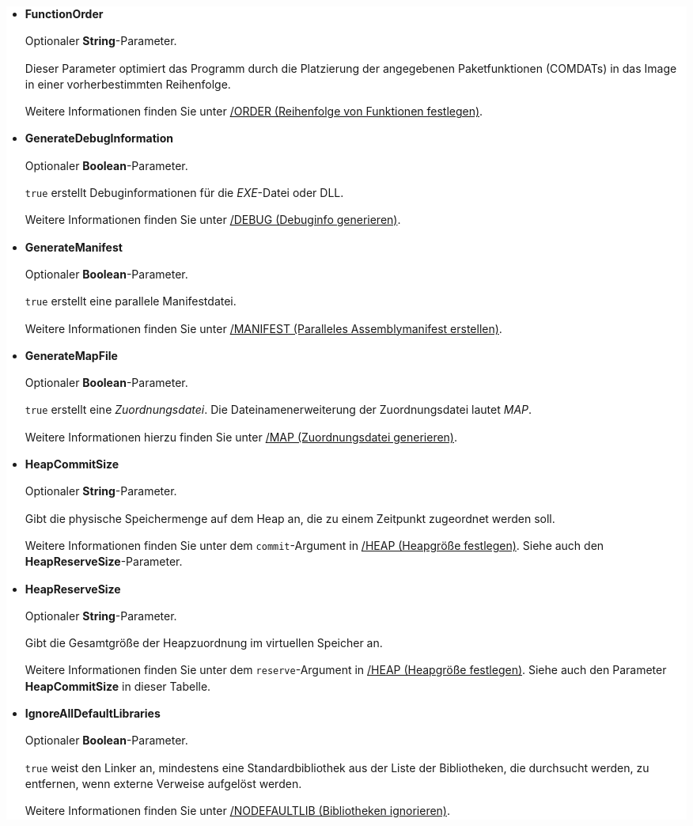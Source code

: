 - **FunctionOrder**

  Optionaler **String**-Parameter.

  Dieser Parameter optimiert das Programm durch die Platzierung der angegebenen Paketfunktionen (COMDATs) in das Image in einer vorherbestimmten Reihenfolge.

  Weitere Informationen finden Sie unter [/ORDER (Reihenfolge von Funktionen festlegen)](/cpp/build/reference/order-put-functions-in-order).

- **GenerateDebugInformation**

  Optionaler **Boolean**-Parameter.

  `true` erstellt Debuginformationen für die *EXE*-Datei oder DLL.

  Weitere Informationen finden Sie unter [/DEBUG (Debuginfo generieren)](/cpp/build/reference/debug-generate-debug-info).

- **GenerateManifest**

  Optionaler **Boolean**-Parameter.

  `true` erstellt eine parallele Manifestdatei.

  Weitere Informationen finden Sie unter [/MANIFEST (Paralleles Assemblymanifest erstellen)](/cpp/build/reference/manifest-create-side-by-side-assembly-manifest).

- **GenerateMapFile**

  Optionaler **Boolean**-Parameter.

  `true` erstellt eine *Zuordnungsdatei*. Die Dateinamenerweiterung der Zuordnungsdatei lautet *MAP*.

  Weitere Informationen hierzu finden Sie unter [/MAP (Zuordnungsdatei generieren)](/cpp/build/reference/map-generate-mapfile).

- **HeapCommitSize**

  Optionaler **String**-Parameter.

  Gibt die physische Speichermenge auf dem Heap an, die zu einem Zeitpunkt zugeordnet werden soll.

  Weitere Informationen finden Sie unter dem `commit`-Argument in [/HEAP (Heapgröße festlegen)](/cpp/build/reference/heap-set-heap-size). Siehe auch den **HeapReserveSize**-Parameter.

- **HeapReserveSize**

  Optionaler **String**-Parameter.

  Gibt die Gesamtgröße der Heapzuordnung im virtuellen Speicher an.

  Weitere Informationen finden Sie unter dem `reserve`-Argument in [/HEAP (Heapgröße festlegen)](/cpp/build/reference/heap-set-heap-size). Siehe auch den Parameter **HeapCommitSize** in dieser Tabelle.

- **IgnoreAllDefaultLibraries**

  Optionaler **Boolean**-Parameter.

  `true` weist den Linker an, mindestens eine Standardbibliothek aus der Liste der Bibliotheken, die durchsucht werden, zu entfernen, wenn externe Verweise aufgelöst werden.

  Weitere Informationen finden Sie unter [/NODEFAULTLIB (Bibliotheken ignorieren)](/cpp/build/reference/nodefaultlib-ignore-libraries).
